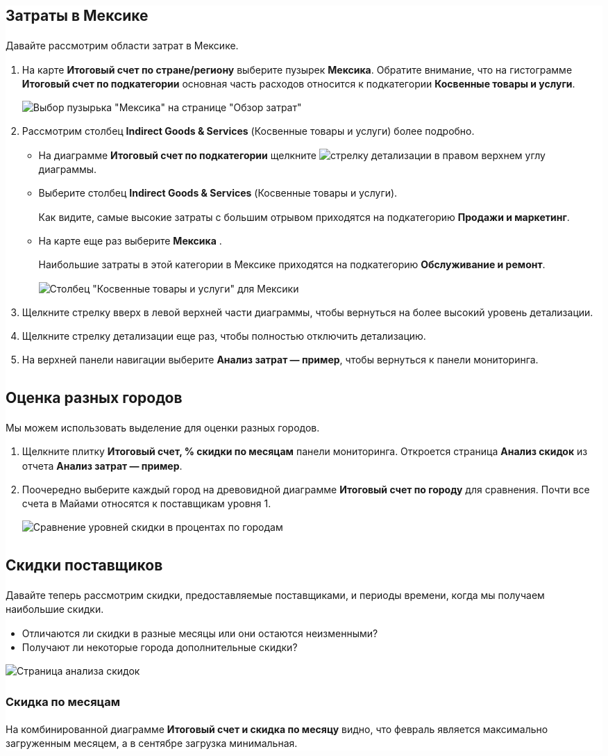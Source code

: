 ## <a name="spending-in-mexico"></a>Затраты в Мексике
Давайте рассмотрим области затрат в Мексике.

1. На карте **Итоговый счет по стране/региону** выберите пузырек **Мексика**. Обратите внимание, что на гистограмме **Итоговый счет по подкатегории** основная часть расходов относится к подкатегории **Косвенные товары и услуги**.

   ![Выбор пузырька "Мексика" на странице "Обзор затрат"](media/sample-procurement/pbi_procsample_spendmexico.png)
2. Рассмотрим столбец **Indirect Goods & Services** (Косвенные товары и услуги) более подробно.

   * На диаграмме **Итоговый счет по подкатегории** щелкните ![стрелку детализации](media/sample-procurement/pbi_drilldown_icon.png) в правом верхнем углу диаграммы.
   * Выберите столбец **Indirect Goods & Services** (Косвенные товары и услуги).

      Как видите, самые высокие затраты с большим отрывом приходятся на подкатегорию **Продажи и маркетинг**.
   * На карте еще раз выберите **Мексика** .

      Наибольшие затраты в этой категории в Мексике приходятся на подкатегорию **Обслуживание и ремонт**.

      ![Столбец "Косвенные товары и услуги" для Мексики](media/sample-procurement/pbi_procsample_drill_mexico.png)
3. Щелкните стрелку вверх в левой верхней части диаграммы, чтобы вернуться на более высокий уровень детализации.
4. Щелкните стрелку детализации еще раз, чтобы полностью отключить детализацию.  
5. На верхней панели навигации выберите **Анализ затрат — пример**, чтобы вернуться к панели мониторинга.

## <a name="evaluate-different-cities"></a>Оценка разных городов
Мы можем использовать выделение для оценки разных городов.

1. Щелкните плитку **Итоговый счет, % скидки по месяцам** панели мониторинга. Откроется страница **Анализ скидок** из отчета **Анализ затрат — пример**.
2. Поочередно выберите каждый город на древовидной диаграмме **Итоговый счет по городу** для сравнения. Почти все счета в Майами относятся к поставщикам уровня 1.

   ![Сравнение уровней скидки в процентах по городам](media/sample-procurement/pbi_procsample_miamitreemap2.png)

## <a name="vendor-discounts"></a>Скидки поставщиков
Давайте теперь рассмотрим скидки, предоставляемые поставщиками, и периоды времени, когда мы получаем наибольшие скидки.
* Отличаются ли скидки в разные месяцы или они остаются неизменными?
* Получают ли некоторые города дополнительные скидки?

![Страница анализа скидок](media/sample-procurement/procurement4.png)

### <a name="discount-by-month"></a>Скидка по месяцам
На комбинированной диаграмме **Итоговый счет и скидка по месяцу** видно, что февраль является максимально загруженным месяцем, а в сентябре загрузка минимальная. 
